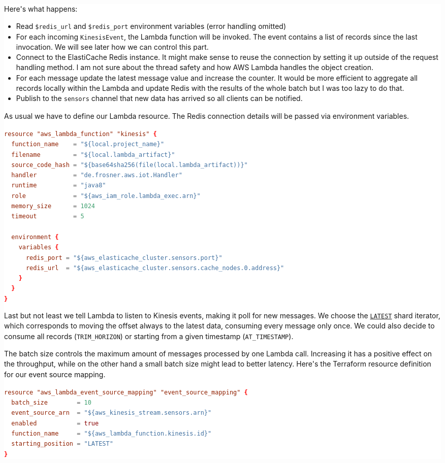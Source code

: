 Here's what happens:

- Read `$redis_url` and `$redis_port` environment variables (error handling omitted)
- For each incoming `KinesisEvent`, the Lambda function will be invoked. The event contains a list of records since the last invocation. We will see later how we can control this part.
- Connect to the ElastiCache Redis instance. It might make sense to reuse the connection by setting it up outside of the request handling method. I am not sure about the thread safety and how AWS Lambda handles the object creation.
- For each message update the latest message value and increase the counter. It would be more efficient to aggregate all records locally within the Lambda and update Redis with the results of the whole batch but I was too lazy to do that.
- Publish to the `sensors` channel that new data has arrived so all clients can be notified.

As usual we have to define our Lambda resource. The Redis connection details will be passed via environment variables.

```conf
resource "aws_lambda_function" "kinesis" {
  function_name    = "${local.project_name}"
  filename         = "${local.lambda_artifact}"
  source_code_hash = "${base64sha256(file(local.lambda_artifact))}"
  handler          = "de.frosner.aws.iot.Handler"
  runtime          = "java8"
  role             = "${aws_iam_role.lambda_exec.arn}"
  memory_size      = 1024
  timeout          = 5

  environment {
    variables {
      redis_port = "${aws_elasticache_cluster.sensors.port}"
      redis_url  = "${aws_elasticache_cluster.sensors.cache_nodes.0.address}"
    }
  }
}
```

Last but not least we tell Lambda to listen to Kinesis events, making it poll for new messages. We choose the [`LATEST`](https://docs.aws.amazon.com/kinesis/latest/APIReference/API_GetShardIterator.html#API_GetShardIterator_RequestSyntax) shard iterator, which corresponds to moving the offset always to the latest data, consuming every message only once. We could also decide to consume all records (`TRIM_HORIZON`) or starting from a given timestamp (`AT_TIMESTAMP`).

The batch size controls the maximum amount of messages processed by one Lambda call. Increasing it has a positive effect on the throughput, while on the other hand a small batch size might lead to better latency. Here's the Terraform resource definition for our event source mapping.

```conf
resource "aws_lambda_event_source_mapping" "event_source_mapping" {
  batch_size        = 10
  event_source_arn  = "${aws_kinesis_stream.sensors.arn}"
  enabled           = true
  function_name     = "${aws_lambda_function.kinesis.id}"
  starting_position = "LATEST"
}
```
